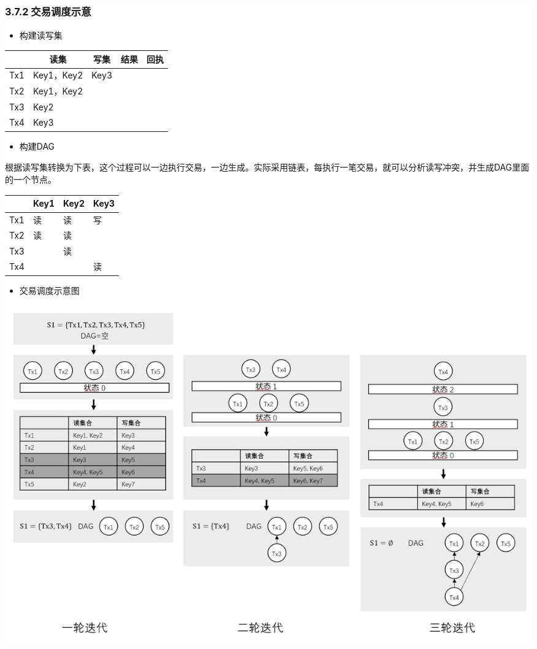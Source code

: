 ### 3.7.2 交易调度示意

- 构建读写集

|      | 读集       | 写集 | 结果 | 回执 |
| ---- | ---------- | ---- | ---- | ---- |
| Tx1  | Key1，Key2 | Key3 |      |      |
| Tx2  | Key1，Key2 |      |      |      |
| Tx3  | Key2       |      |      |      |
| Tx4  | Key3       |      |      |      |

- 构建DAG

根据读写集转换为下表，这个过程可以一边执行交易，一边生成。实际采用链表，每执行一笔交易，就可以分析读写冲突，并生成DAG里面的一个节点。

|      | Key1 | Key2 | Key3 |
| ---- | ---- | ---- | ---- |
| Tx1  | 读   | 读   | 写   |
| Tx2  | 读   | 读   |      |
| Tx3  |      | 读   |      |
| Tx4  |      |      | 读   |

- 交易调度示意图

![ChainMaker交易调度](./images/交易调度.png)
